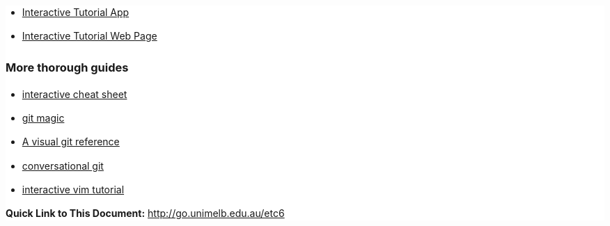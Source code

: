 * [Interactive Tutorial App](https://github.com/jlord/git-it-electron#what-to-install)

* [Interactive Tutorial Web Page](https://learngitbranching.js.org)

### More thorough guides

* [interactive cheat sheet](http://www.ndpsoftware.com/git-cheatsheet.html)

* [git magic](http://www-cs-students.stanford.edu/%7Eblynn/gitmagic/)

* [A visual git reference](http://marklodato.github.io/visual-git-guide/index-en.html)

* [conversational git](http://blog.anvard.org/conversational-git/)

* [interactive vim tutorial](https://www.openvim.com)

**Quick Link to This Document:** http://go.unimelb.edu.au/etc6
